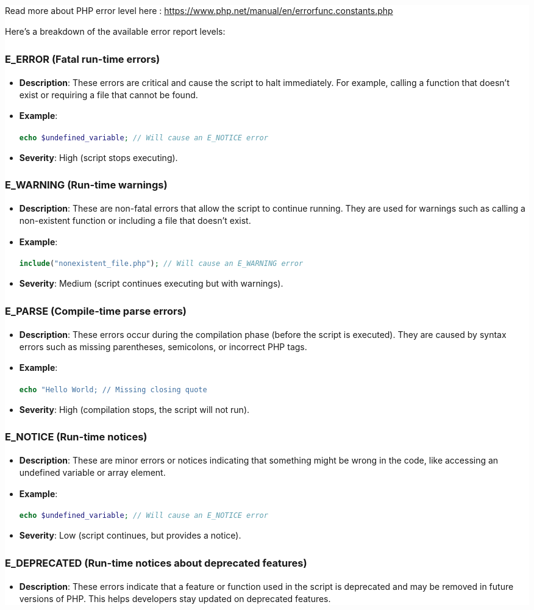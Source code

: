 Read more about PHP error level here : https://www.php.net/manual/en/errorfunc.constants.php

Here’s a breakdown of the available error report levels:

### **E_ERROR (Fatal run-time errors)**
- **Description**: These errors are critical and cause the script to halt immediately. For example, calling a function that doesn’t exist or requiring a file that cannot be found.
    
- **Example**:
    ```php
    echo $undefined_variable; // Will cause an E_NOTICE error
    ```
    
- **Severity**: High (script stops executing).
    
### **E_WARNING (Run-time warnings)**
- **Description**: These are non-fatal errors that allow the script to continue running. They are used for warnings such as calling a non-existent function or including a file that doesn’t exist.
    
- **Example**:
    ```php
    include("nonexistent_file.php"); // Will cause an E_WARNING error
    ```
    
- **Severity**: Medium (script continues executing but with warnings).
    
### **E_PARSE (Compile-time parse errors)**
- **Description**: These errors occur during the compilation phase (before the script is executed). They are caused by syntax errors such as missing parentheses, semicolons, or incorrect PHP tags.
    
- **Example**:
    ```php
    echo "Hello World; // Missing closing quote
    ```
    
- **Severity**: High (compilation stops, the script will not run).
    
### **E_NOTICE (Run-time notices)**
- **Description**: These are minor errors or notices indicating that something might be wrong in the code, like accessing an undefined variable or array element.
    
- **Example**:
    ```php
    echo $undefined_variable; // Will cause an E_NOTICE error
    ```
    
- **Severity**: Low (script continues, but provides a notice).

### **E_DEPRECATED (Run-time notices about deprecated features)**
- **Description**: These errors indicate that a feature or function used in the script is deprecated and may be removed in future versions of PHP. This helps developers stay updated on deprecated features.
    